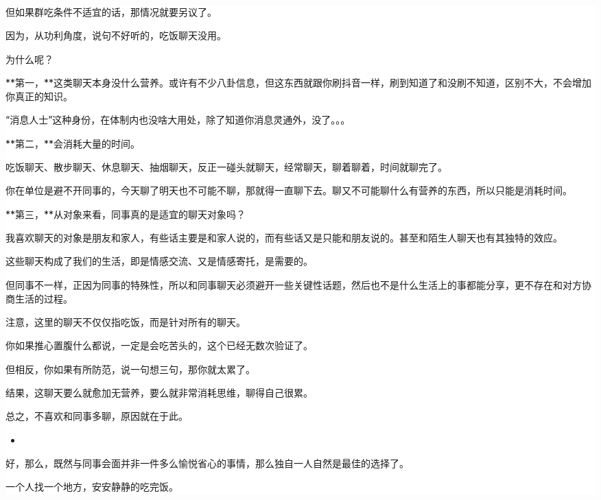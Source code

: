 但如果群吃条件不适宜的话，那情况就要另议了。

  

因为，从功利角度，说句不好听的，吃饭聊天没用。

  

为什么呢？

  

**第一，**这类聊天本身没什么营养。或许有不少八卦信息，但这东西就跟你刷抖音一样，刷到知道了和没刷不知道，区别不大，不会增加你真正的知识。

  

“消息人士”这种身份，在体制内也没啥大用处，除了知道你消息灵通外，没了。。。

  

**第二，**会消耗大量的时间。

  

吃饭聊天、散步聊天、休息聊天、抽烟聊天，反正一碰头就聊天，经常聊天，聊着聊着，时间就聊完了。

  

你在单位是避不开同事的，今天聊了明天也不可能不聊，那就得一直聊下去。聊又不可能聊什么有营养的东西，所以只能是消耗时间。

  

**第三，**从对象来看，同事真的是适宜的聊天对象吗？

  

我喜欢聊天的对象是朋友和家人，有些话主要是和家人说的，而有些话又是只能和朋友说的。甚至和陌生人聊天也有其独特的效应。

  

这些聊天构成了我们的生活，即是情感交流、又是情感寄托，是需要的。

  

但同事不一样，正因为同事的特殊性，所以和同事聊天必须避开一些关键性话题，然后也不是什么生活上的事都能分享，更不存在和对方协商生活的过程。

  

注意，这里的聊天不仅仅指吃饭，而是针对所有的聊天。

  

你如果推心置腹什么都说，一定是会吃苦头的，这个已经无数次验证了。  

  

但相反，你如果有所防范，说一句想三句，那你就太累了。

  

结果，这聊天要么就愈加无营养，要么就非常消耗思维，聊得自己很累。

  

总之，不喜欢和同事多聊，原因就在于此。

  

-

  

好，那么，既然与同事会面并非一件多么愉悦省心的事情，那么独自一人自然是最佳的选择了。

  

一个人找一个地方，安安静静的吃完饭。
